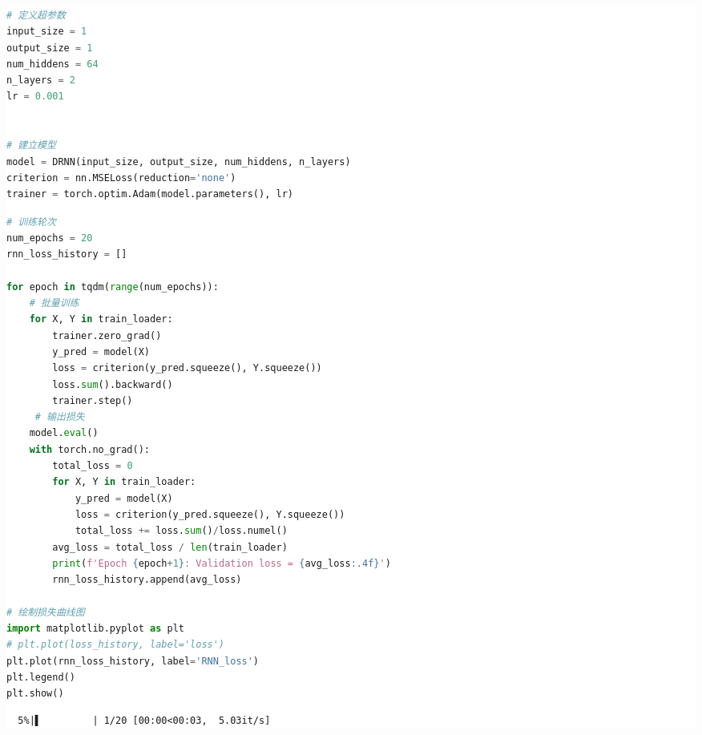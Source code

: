 ```python
```


```python
# 定义超参数
input_size = 1
output_size = 1
num_hiddens = 64
n_layers = 2
lr = 0.001
 
 
# 建立模型
model = DRNN(input_size, output_size, num_hiddens, n_layers)
criterion = nn.MSELoss(reduction='none')
trainer = torch.optim.Adam(model.parameters(), lr)
```


```python
# 训练轮次
num_epochs = 20
rnn_loss_history = []
 
for epoch in tqdm(range(num_epochs)):
    # 批量训练
    for X, Y in train_loader:
        trainer.zero_grad()
        y_pred = model(X)
        loss = criterion(y_pred.squeeze(), Y.squeeze())
        loss.sum().backward()
        trainer.step()
     # 输出损失
    model.eval()
    with torch.no_grad():
        total_loss = 0
        for X, Y in train_loader:
            y_pred = model(X)
            loss = criterion(y_pred.squeeze(), Y.squeeze())
            total_loss += loss.sum()/loss.numel()
        avg_loss = total_loss / len(train_loader)
        print(f'Epoch {epoch+1}: Validation loss = {avg_loss:.4f}')
        rnn_loss_history.append(avg_loss)
    
# 绘制损失曲线图
import matplotlib.pyplot as plt
# plt.plot(loss_history, label='loss')
plt.plot(rnn_loss_history, label='RNN_loss')
plt.legend()
plt.show()
```

      5%|▌         | 1/20 [00:00<00:03,  5.03it/s]
    